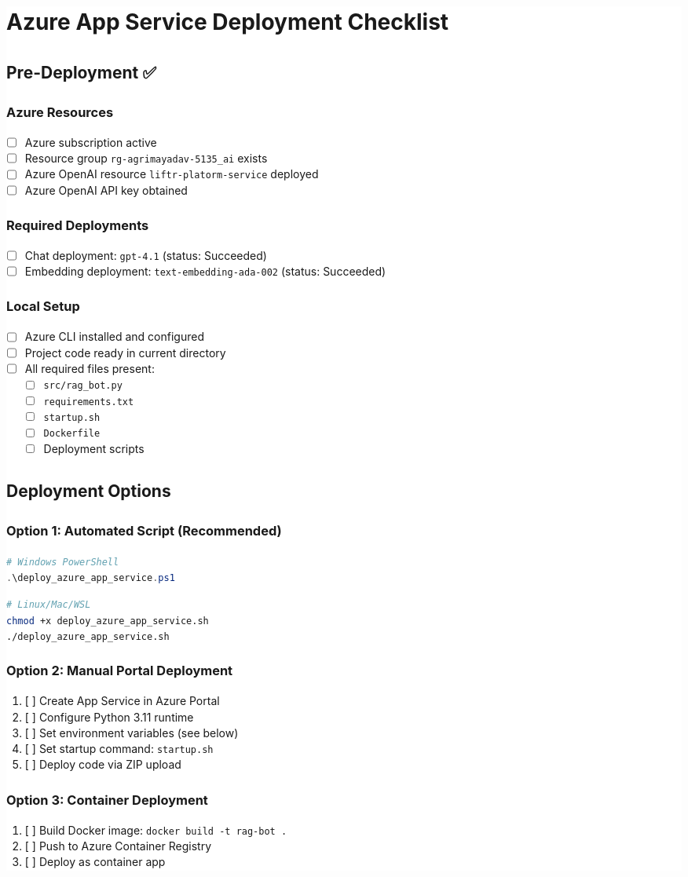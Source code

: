 # Azure App Service Deployment Checklist

## Pre-Deployment ✅

### Azure Resources
- [ ] Azure subscription active
- [ ] Resource group `rg-agrimayadav-5135_ai` exists
- [ ] Azure OpenAI resource `liftr-platorm-service` deployed
- [ ] Azure OpenAI API key obtained

### Required Deployments
- [ ] Chat deployment: `gpt-4.1` (status: Succeeded)
- [ ] Embedding deployment: `text-embedding-ada-002` (status: Succeeded)

### Local Setup
- [ ] Azure CLI installed and configured
- [ ] Project code ready in current directory
- [ ] All required files present:
  - [ ] `src/rag_bot.py`
  - [ ] `requirements.txt`
  - [ ] `startup.sh`
  - [ ] `Dockerfile`
  - [ ] Deployment scripts

## Deployment Options

### Option 1: Automated Script (Recommended)
```powershell
# Windows PowerShell
.\deploy_azure_app_service.ps1
```

```bash
# Linux/Mac/WSL
chmod +x deploy_azure_app_service.sh
./deploy_azure_app_service.sh
```

### Option 2: Manual Portal Deployment
1. [ ] Create App Service in Azure Portal
2. [ ] Configure Python 3.11 runtime
3. [ ] Set environment variables (see below)
4. [ ] Set startup command: `startup.sh`
5. [ ] Deploy code via ZIP upload

### Option 3: Container Deployment
1. [ ] Build Docker image: `docker build -t rag-bot .`
2. [ ] Push to Azure Container Registry
3. [ ] Deploy as container app

